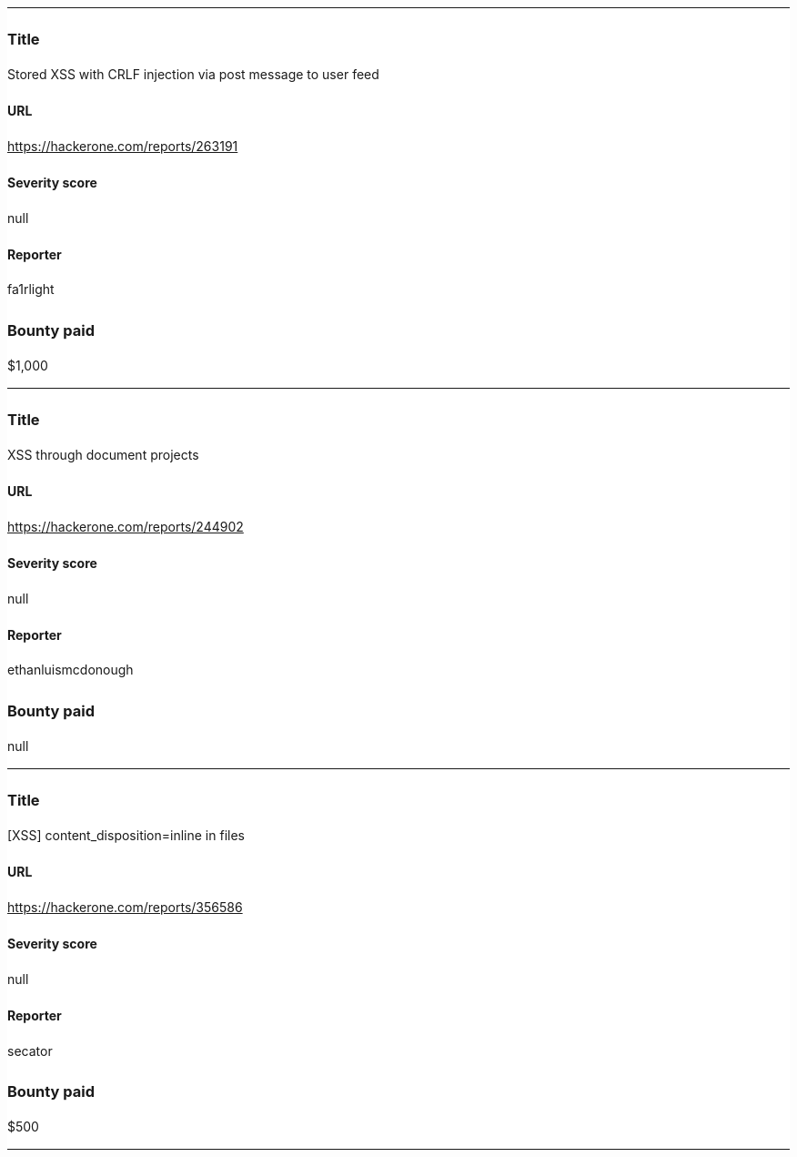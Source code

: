 
---


### Title
Stored XSS with CRLF injection via post message to user feed
#### URL 
https://hackerone.com/reports/263191
#### Severity score
null
#### Reporter 
fa1rlight
### Bounty paid
$1,000


---


### Title
XSS through document projects
#### URL 
https://hackerone.com/reports/244902
#### Severity score
null
#### Reporter 
ethanluismcdonough
### Bounty paid
null


---


### Title
[XSS] content_disposition=inline in files
#### URL 
https://hackerone.com/reports/356586
#### Severity score
null
#### Reporter 
secator
### Bounty paid
$500


---

